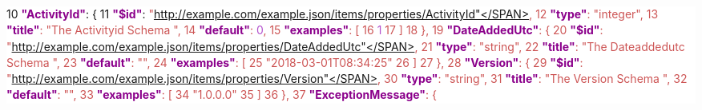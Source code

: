 <SPAN class="lineno"> 10 </SPAN>         <SPAN class="nt" style="color: rgb(139, 0, 139);font-weight: 700">"ActivityId"</SPAN><SPAN class="p">:</SPAN> <SPAN class="p">{</SPAN>
<SPAN class="lineno"> 11 </SPAN>            <SPAN class="nt" style="color: rgb(139, 0, 139);font-weight: 700">"$id"</SPAN><SPAN class="p">:</SPAN> <SPAN class="s2" style="color: rgb(205, 85, 85)">"http://example.com/example.json/items/properties/ActivityId"</SPAN><SPAN class="p">,</SPAN> 
<SPAN class="lineno"> 12 </SPAN>            <SPAN class="nt" style="color: rgb(139, 0, 139);font-weight: 700">"type"</SPAN><SPAN class="p">:</SPAN> <SPAN class="s2" style="color: rgb(205, 85, 85)">"integer"</SPAN><SPAN class="p">,</SPAN> 
<SPAN class="lineno"> 13 </SPAN>            <SPAN class="nt" style="color: rgb(139, 0, 139);font-weight: 700">"title"</SPAN><SPAN class="p">:</SPAN> <SPAN class="s2" style="color: rgb(205, 85, 85)">"The Activityid Schema "</SPAN><SPAN class="p">,</SPAN> 
<SPAN class="lineno"> 14 </SPAN>            <SPAN class="nt" style="color: rgb(139, 0, 139);font-weight: 700">"default"</SPAN><SPAN class="p">:</SPAN> <SPAN class="mi" style="color: rgb(180, 82, 205)">0</SPAN><SPAN class="p">,</SPAN> 
<SPAN class="lineno"> 15 </SPAN>            <SPAN class="nt" style="color: rgb(139, 0, 139);font-weight: 700">"examples"</SPAN><SPAN class="p">:</SPAN> <SPAN class="p">[</SPAN>
<SPAN class="lineno"> 16 </SPAN>               <SPAN class="mi" style="color: rgb(180, 82, 205)">1</SPAN>
<SPAN class="lineno"> 17 </SPAN>            <SPAN class="p">]</SPAN>
<SPAN class="lineno"> 18 </SPAN>         <SPAN class="p">},</SPAN> 
<SPAN class="lineno"> 19 </SPAN>         <SPAN class="nt" style="color: rgb(139, 0, 139);font-weight: 700">"DateAddedUtc"</SPAN><SPAN class="p">:</SPAN> <SPAN class="p">{</SPAN>
<SPAN class="lineno"> 20 </SPAN>            <SPAN class="nt" style="color: rgb(139, 0, 139);font-weight: 700">"$id"</SPAN><SPAN class="p">:</SPAN> <SPAN class="s2" style="color: rgb(205, 85, 85)">"http://example.com/example.json/items/properties/DateAddedUtc"</SPAN><SPAN class="p">,</SPAN> 
<SPAN class="lineno"> 21 </SPAN>            <SPAN class="nt" style="color: rgb(139, 0, 139);font-weight: 700">"type"</SPAN><SPAN class="p">:</SPAN> <SPAN class="s2" style="color: rgb(205, 85, 85)">"string"</SPAN><SPAN class="p">,</SPAN> 
<SPAN class="lineno"> 22 </SPAN>            <SPAN class="nt" style="color: rgb(139, 0, 139);font-weight: 700">"title"</SPAN><SPAN class="p">:</SPAN> <SPAN class="s2" style="color: rgb(205, 85, 85)">"The Dateaddedutc Schema "</SPAN><SPAN class="p">,</SPAN> 
<SPAN class="lineno"> 23 </SPAN>            <SPAN class="nt" style="color: rgb(139, 0, 139);font-weight: 700">"default"</SPAN><SPAN class="p">:</SPAN> <SPAN class="s2" style="color: rgb(205, 85, 85)">""</SPAN><SPAN class="p">,</SPAN> 
<SPAN class="lineno"> 24 </SPAN>            <SPAN class="nt" style="color: rgb(139, 0, 139);font-weight: 700">"examples"</SPAN><SPAN class="p">:</SPAN> <SPAN class="p">[</SPAN>
<SPAN class="lineno"> 25 </SPAN>               <SPAN class="s2" style="color: rgb(205, 85, 85)">"2018-03-01T08:34:25"</SPAN>
<SPAN class="lineno"> 26 </SPAN>            <SPAN class="p">]</SPAN>
<SPAN class="lineno"> 27 </SPAN>         <SPAN class="p">},</SPAN> 
<SPAN class="lineno"> 28 </SPAN>         <SPAN class="nt" style="color: rgb(139, 0, 139);font-weight: 700">"Version"</SPAN><SPAN class="p">:</SPAN> <SPAN class="p">{</SPAN>
<SPAN class="lineno"> 29 </SPAN>            <SPAN class="nt" style="color: rgb(139, 0, 139);font-weight: 700">"$id"</SPAN><SPAN class="p">:</SPAN> <SPAN class="s2" style="color: rgb(205, 85, 85)">"http://example.com/example.json/items/properties/Version"</SPAN><SPAN class="p">,</SPAN> 
<SPAN class="lineno"> 30 </SPAN>            <SPAN class="nt" style="color: rgb(139, 0, 139);font-weight: 700">"type"</SPAN><SPAN class="p">:</SPAN> <SPAN class="s2" style="color: rgb(205, 85, 85)">"string"</SPAN><SPAN class="p">,</SPAN> 
<SPAN class="lineno"> 31 </SPAN>            <SPAN class="nt" style="color: rgb(139, 0, 139);font-weight: 700">"title"</SPAN><SPAN class="p">:</SPAN> <SPAN class="s2" style="color: rgb(205, 85, 85)">"The Version Schema "</SPAN><SPAN class="p">,</SPAN> 
<SPAN class="lineno"> 32 </SPAN>            <SPAN class="nt" style="color: rgb(139, 0, 139);font-weight: 700">"default"</SPAN><SPAN class="p">:</SPAN> <SPAN class="s2" style="color: rgb(205, 85, 85)">""</SPAN><SPAN class="p">,</SPAN> 
<SPAN class="lineno"> 33 </SPAN>            <SPAN class="nt" style="color: rgb(139, 0, 139);font-weight: 700">"examples"</SPAN><SPAN class="p">:</SPAN> <SPAN class="p">[</SPAN>
<SPAN class="lineno"> 34 </SPAN>               <SPAN class="s2" style="color: rgb(205, 85, 85)">"1.0.0.0"</SPAN>
<SPAN class="lineno"> 35 </SPAN>            <SPAN class="p">]</SPAN>
<SPAN class="lineno"> 36 </SPAN>         <SPAN class="p">},</SPAN> 
<SPAN class="lineno"> 37 </SPAN>         <SPAN class="nt" style="color: rgb(139, 0, 139);font-weight: 700">"ExceptionMessage"</SPAN><SPAN class="p">:</SPAN> <SPAN class="p">{</SPAN>
